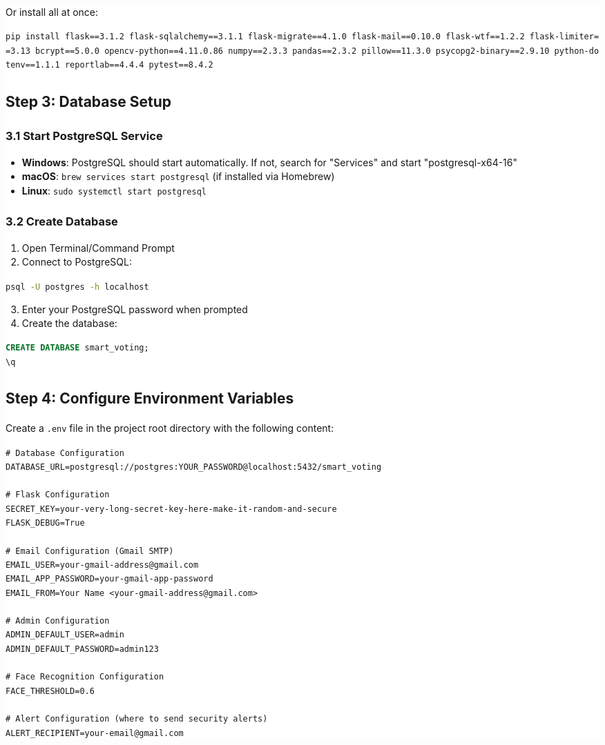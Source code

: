 Or install all at once:
```bash
pip install flask==3.1.2 flask-sqlalchemy==3.1.1 flask-migrate==4.1.0 flask-mail==0.10.0 flask-wtf==1.2.2 flask-limiter==3.13 bcrypt==5.0.0 opencv-python==4.11.0.86 numpy==2.3.3 pandas==2.3.2 pillow==11.3.0 psycopg2-binary==2.9.10 python-dotenv==1.1.1 reportlab==4.4.4 pytest==8.4.2
```

## Step 3: Database Setup

### 3.1 Start PostgreSQL Service
- **Windows**: PostgreSQL should start automatically. If not, search for "Services" and start "postgresql-x64-16"
- **macOS**: `brew services start postgresql` (if installed via Homebrew)
- **Linux**: `sudo systemctl start postgresql`

### 3.2 Create Database
1. Open Terminal/Command Prompt
2. Connect to PostgreSQL:
```bash
psql -U postgres -h localhost
```
3. Enter your PostgreSQL password when prompted
4. Create the database:
```sql
CREATE DATABASE smart_voting;
\q
```

## Step 4: Configure Environment Variables

Create a `.env` file in the project root directory with the following content:

```env
# Database Configuration
DATABASE_URL=postgresql://postgres:YOUR_PASSWORD@localhost:5432/smart_voting

# Flask Configuration
SECRET_KEY=your-very-long-secret-key-here-make-it-random-and-secure
FLASK_DEBUG=True

# Email Configuration (Gmail SMTP)
EMAIL_USER=your-gmail-address@gmail.com
EMAIL_APP_PASSWORD=your-gmail-app-password
EMAIL_FROM=Your Name <your-gmail-address@gmail.com>

# Admin Configuration
ADMIN_DEFAULT_USER=admin
ADMIN_DEFAULT_PASSWORD=admin123

# Face Recognition Configuration
FACE_THRESHOLD=0.6

# Alert Configuration (where to send security alerts)
ALERT_RECIPIENT=your-email@gmail.com
```
